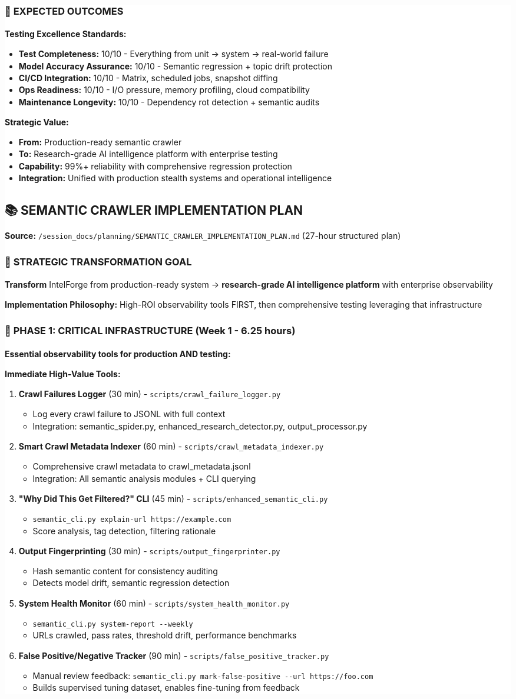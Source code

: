 ### 🎯 **EXPECTED OUTCOMES**

**Testing Excellence Standards:**
- **Test Completeness:** 10/10 - Everything from unit → system → real-world failure
- **Model Accuracy Assurance:** 10/10 - Semantic regression + topic drift protection
- **CI/CD Integration:** 10/10 - Matrix, scheduled jobs, snapshot diffing
- **Ops Readiness:** 10/10 - I/O pressure, memory profiling, cloud compatibility
- **Maintenance Longevity:** 10/10 - Dependency rot detection + semantic audits

**Strategic Value:**
- **From:** Production-ready semantic crawler
- **To:** Research-grade AI intelligence platform with enterprise testing
- **Capability:** 99%+ reliability with comprehensive regression protection
- **Integration:** Unified with production stealth systems and operational intelligence

## 📚 **SEMANTIC CRAWLER IMPLEMENTATION PLAN**

**Source:** `/session_docs/planning/SEMANTIC_CRAWLER_IMPLEMENTATION_PLAN.md` (27-hour structured plan)

### 🎯 **STRATEGIC TRANSFORMATION GOAL**
**Transform** IntelForge from production-ready system → **research-grade AI intelligence platform** with enterprise observability

**Implementation Philosophy:** High-ROI observability tools FIRST, then comprehensive testing leveraging that infrastructure

### 🚀 **PHASE 1: CRITICAL INFRASTRUCTURE (Week 1 - 6.25 hours)**
**Essential observability tools for production AND testing:**

**Immediate High-Value Tools:**
1. **Crawl Failures Logger** (30 min) - `scripts/crawl_failure_logger.py`
   - Log every crawl failure to JSONL with full context
   - Integration: semantic_spider.py, enhanced_research_detector.py, output_processor.py
   
2. **Smart Crawl Metadata Indexer** (60 min) - `scripts/crawl_metadata_indexer.py`  
   - Comprehensive crawl metadata to crawl_metadata.jsonl
   - Integration: All semantic analysis modules + CLI querying

3. **"Why Did This Get Filtered?" CLI** (45 min) - `scripts/enhanced_semantic_cli.py`
   - `semantic_cli.py explain-url https://example.com` 
   - Score analysis, tag detection, filtering rationale

4. **Output Fingerprinting** (30 min) - `scripts/output_fingerprinter.py`
   - Hash semantic content for consistency auditing
   - Detects model drift, semantic regression detection

5. **System Health Monitor** (60 min) - `scripts/system_health_monitor.py`
   - `semantic_cli.py system-report --weekly`
   - URLs crawled, pass rates, threshold drift, performance benchmarks

6. **False Positive/Negative Tracker** (90 min) - `scripts/false_positive_tracker.py`
   - Manual review feedback: `semantic_cli.py mark-false-positive --url https://foo.com`
   - Builds supervised tuning dataset, enables fine-tuning from feedback
